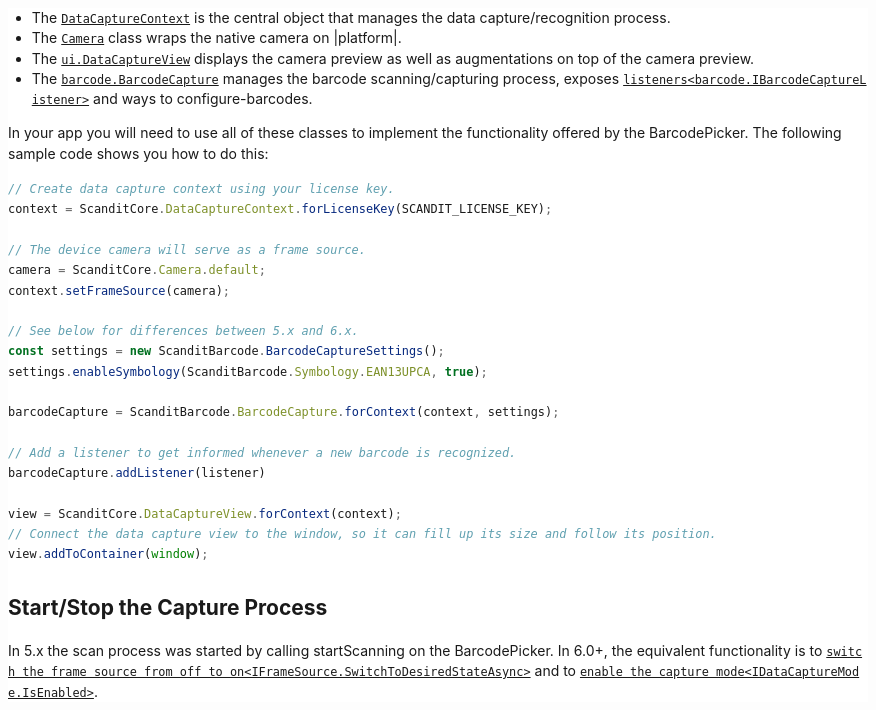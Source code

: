 </TabItem>

<TabItem value="titanium" label="Titanium">

* The [`DataCaptureContext`](https://docs.scandit.com/6.28/data-capture-sdk/titanium/core/api/data-capture-context.html#class-scandit.datacapture.core.DataCaptureContext) is the central object that manages the data capture/recognition process.
* The [`Camera`](https://docs.scandit.com/6.28/data-capture-sdk/titanium/core/api/camera.html#class-scandit.datacapture.core.Camera) class wraps the native camera on |platform|.
* The [`ui.DataCaptureView`](https://docs.scandit.com/6.28/data-capture-sdk/titanium/core/api/ui/data-capture-view.html#class-scandit.datacapture.core.ui.DataCaptureView) displays the camera preview as well as augmentations on top of the camera preview.
* The [`barcode.BarcodeCapture`](https://docs.scandit.com/6.28/data-capture-sdk/titanium/barcode-capture/api/barcode-capture.html#class-scandit.datacapture.barcode.BarcodeCapture) manages the barcode scanning/capturing process, exposes [`listeners<barcode.IBarcodeCaptureListener>`](https://docs.scandit.com/6.28/data-capture-sdk/titanium/barcode-capture/api/barcode-capture-listener.html) and ways to configure-barcodes.

In your app you will need to use all of these classes to implement the functionality offered by the BarcodePicker. The following sample code shows you how to do this:

```javascript
// Create data capture context using your license key.
context = ScanditCore.DataCaptureContext.forLicenseKey(SCANDIT_LICENSE_KEY);

// The device camera will serve as a frame source.
camera = ScanditCore.Camera.default;
context.setFrameSource(camera);

// See below for differences between 5.x and 6.x.
const settings = new ScanditBarcode.BarcodeCaptureSettings();
settings.enableSymbology(ScanditBarcode.Symbology.EAN13UPCA, true);

barcodeCapture = ScanditBarcode.BarcodeCapture.forContext(context, settings);

// Add a listener to get informed whenever a new barcode is recognized.
barcodeCapture.addListener(listener)

view = ScanditCore.DataCaptureView.forContext(context);
// Connect the data capture view to the window, so it can fill up its size and follow its position.
view.addToContainer(window);
```

</TabItem>

</Tabs>

## Start/Stop the Capture Process

<Tabs groupId="frameworks">

<TabItem value="android" label="Android">

In 5.x the scan process was started by calling startScanning on the BarcodePicker. In 6.0+, the equivalent functionality is to [`switch the frame source from off to on<IFrameSource.SwitchToDesiredStateAsync>`](https://docs.scandit.com/6.28/data-capture-sdk/android/core/api/frame-source.html#method-scandit.datacapture.core.IFrameSource.SwitchToDesiredStateAsync) and to [`enable the capture mode<IDataCaptureMode.IsEnabled>`](https://docs.scandit.com/6.28/data-capture-sdk/android/core/api/data-capture-mode.html#property-scandit.datacapture.core.IDataCaptureMode.IsEnabled).
